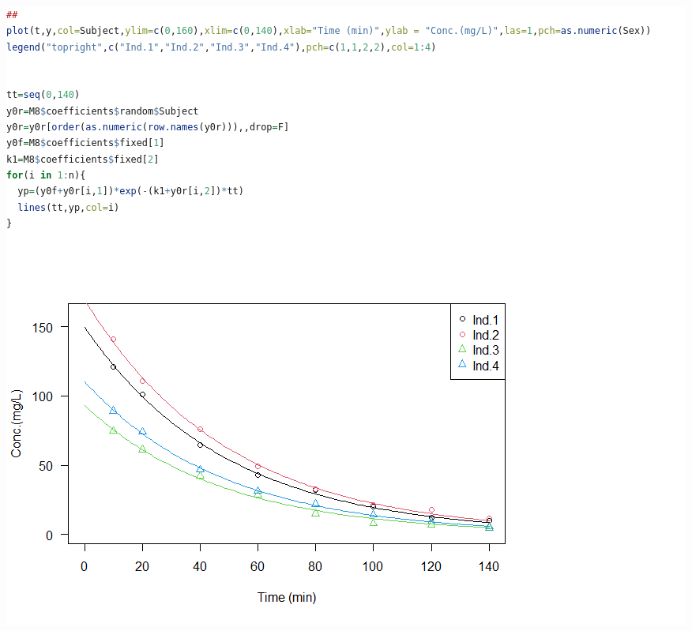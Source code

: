 ``` r
##
plot(t,y,col=Subject,ylim=c(0,160),xlim=c(0,140),xlab="Time (min)",ylab = "Conc.(mg/L)",las=1,pch=as.numeric(Sex))
legend("topright",c("Ind.1","Ind.2","Ind.3","Ind.4"),pch=c(1,1,2,2),col=1:4)


tt=seq(0,140)
y0r=M8$coefficients$random$Subject
y0r=y0r[order(as.numeric(row.names(y0r))),,drop=F]
y0f=M8$coefficients$fixed[1]
k1=M8$coefficients$fixed[2]
for(i in 1:n){
  yp=(y0f+y0r[i,1])*exp(-(k1+y0r[i,2])*tt)
  lines(tt,yp,col=i)
}
```

![](031-NonLinearMixedEffects_files/figure-gfm/M8_plots-1.png)
